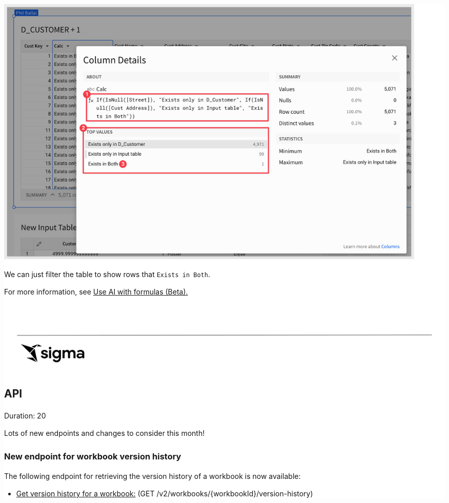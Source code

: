 <img src="assets/fff_08_2024_6.png" width="800"/>

We can just filter the table to show rows that `Exists in Both`.

For more information, see [Use AI with formulas (Beta).](https://help.sigmacomputing.com/docs/use-ai-with-formulas)

![Footer](assets/sigma_footer.png)

## API
Duration: 20

Lots of new endpoints and changes to consider this month!

### New endpoint for workbook version history
The following endpoint for retrieving the version history of a workbook is now available:

- [Get version history for a workbook:](https://help.sigmacomputing.com/reference/getversionhistory) (GET /v2/workbooks/{workbookId}/version-history)
